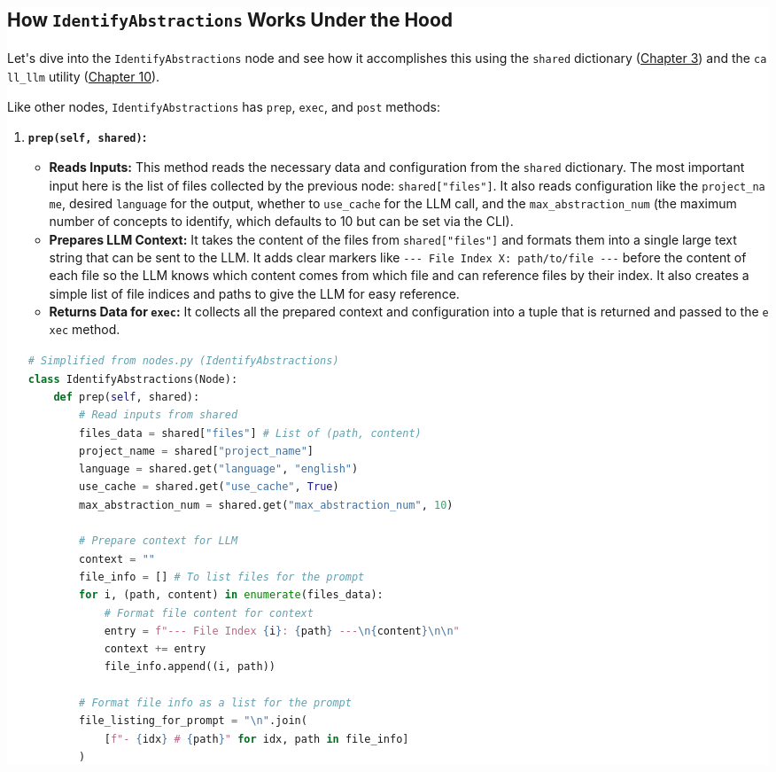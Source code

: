 ## How `IdentifyAbstractions` Works Under the Hood

Let's dive into the `IdentifyAbstractions` node and see how it accomplishes this using the `shared` dictionary ([Chapter 3](03_shared_flow_state_.md)) and the `call_llm` utility ([Chapter 10](10_llm_caller_utility_.md)).

Like other nodes, `IdentifyAbstractions` has `prep`, `exec`, and `post` methods:

1.  **`prep(self, shared)`:**

    - **Reads Inputs:** This method reads the necessary data and configuration from the `shared` dictionary. The most important input here is the list of files collected by the previous node: `shared["files"]`. It also reads configuration like the `project_name`, desired `language` for the output, whether to `use_cache` for the LLM call, and the `max_abstraction_num` (the maximum number of concepts to identify, which defaults to 10 but can be set via the CLI).
    - **Prepares LLM Context:** It takes the content of the files from `shared["files"]` and formats them into a single large text string that can be sent to the LLM. It adds clear markers like `--- File Index X: path/to/file ---` before the content of each file so the LLM knows which content comes from which file and can reference files by their index. It also creates a simple list of file indices and paths to give the LLM for easy reference.
    - **Returns Data for `exec`:** It collects all the prepared context and configuration into a tuple that is returned and passed to the `exec` method.

    ```python
    # Simplified from nodes.py (IdentifyAbstractions)
    class IdentifyAbstractions(Node):
        def prep(self, shared):
            # Read inputs from shared
            files_data = shared["files"] # List of (path, content)
            project_name = shared["project_name"]
            language = shared.get("language", "english")
            use_cache = shared.get("use_cache", True)
            max_abstraction_num = shared.get("max_abstraction_num", 10)

            # Prepare context for LLM
            context = ""
            file_info = [] # To list files for the prompt
            for i, (path, content) in enumerate(files_data):
                # Format file content for context
                entry = f"--- File Index {i}: {path} ---\n{content}\n\n"
                context += entry
                file_info.append((i, path))

            # Format file info as a list for the prompt
            file_listing_for_prompt = "\n".join(
                [f"- {idx} # {path}" for idx, path in file_info]
            )
